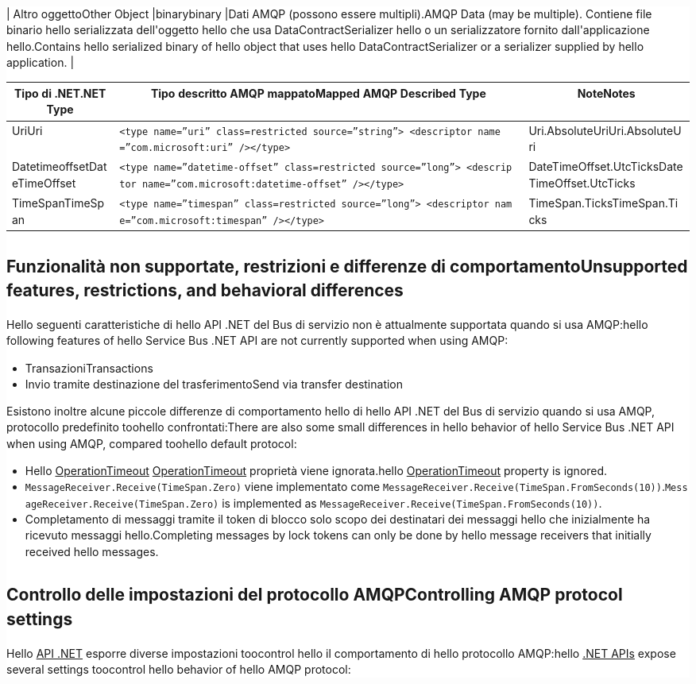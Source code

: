 | <span data-ttu-id="edc9f-209">Altro oggetto</span><span class="sxs-lookup"><span data-stu-id="edc9f-209">Other Object</span></span> |<span data-ttu-id="edc9f-210">binary</span><span class="sxs-lookup"><span data-stu-id="edc9f-210">binary</span></span> |<span data-ttu-id="edc9f-211">Dati AMQP (possono essere multipli).</span><span class="sxs-lookup"><span data-stu-id="edc9f-211">AMQP Data (may be multiple).</span></span> <span data-ttu-id="edc9f-212">Contiene file binario hello serializzata dell'oggetto hello che usa DataContractSerializer hello o un serializzatore fornito dall'applicazione hello.</span><span class="sxs-lookup"><span data-stu-id="edc9f-212">Contains hello serialized binary of hello object that uses hello DataContractSerializer or a serializer supplied by hello application.</span></span> |

| <span data-ttu-id="edc9f-213">Tipo di .NET</span><span class="sxs-lookup"><span data-stu-id="edc9f-213">.NET Type</span></span> | <span data-ttu-id="edc9f-214">Tipo descritto AMQP mappato</span><span class="sxs-lookup"><span data-stu-id="edc9f-214">Mapped AMQP Described Type</span></span> | <span data-ttu-id="edc9f-215">Note</span><span class="sxs-lookup"><span data-stu-id="edc9f-215">Notes</span></span> |
| --- | --- | --- |
| <span data-ttu-id="edc9f-216">Uri</span><span class="sxs-lookup"><span data-stu-id="edc9f-216">Uri</span></span> |`<type name=”uri” class=restricted source=”string”> <descriptor name=”com.microsoft:uri” /></type>` |<span data-ttu-id="edc9f-217">Uri.AbsoluteUri</span><span class="sxs-lookup"><span data-stu-id="edc9f-217">Uri.AbsoluteUri</span></span> |
| <span data-ttu-id="edc9f-218">Datetimeoffset</span><span class="sxs-lookup"><span data-stu-id="edc9f-218">DateTimeOffset</span></span> |`<type name=”datetime-offset” class=restricted source=”long”> <descriptor name=”com.microsoft:datetime-offset” /></type>` |<span data-ttu-id="edc9f-219">DateTimeOffset.UtcTicks</span><span class="sxs-lookup"><span data-stu-id="edc9f-219">DateTimeOffset.UtcTicks</span></span> |
| <span data-ttu-id="edc9f-220">TimeSpan</span><span class="sxs-lookup"><span data-stu-id="edc9f-220">TimeSpan</span></span> |`<type name=”timespan” class=restricted source=”long”> <descriptor name=”com.microsoft:timespan” /></type> ` |<span data-ttu-id="edc9f-221">TimeSpan.Ticks</span><span class="sxs-lookup"><span data-stu-id="edc9f-221">TimeSpan.Ticks</span></span> |

## <a name="unsupported-features-restrictions-and-behavioral-differences"></a><span data-ttu-id="edc9f-222">Funzionalità non supportate, restrizioni e differenze di comportamento</span><span class="sxs-lookup"><span data-stu-id="edc9f-222">Unsupported features, restrictions, and behavioral differences</span></span>

<span data-ttu-id="edc9f-223">Hello seguenti caratteristiche di hello API .NET del Bus di servizio non è attualmente supportata quando si usa AMQP:</span><span class="sxs-lookup"><span data-stu-id="edc9f-223">hello following features of hello Service Bus .NET API are not currently supported when using AMQP:</span></span>

* <span data-ttu-id="edc9f-224">Transazioni</span><span class="sxs-lookup"><span data-stu-id="edc9f-224">Transactions</span></span>
* <span data-ttu-id="edc9f-225">Invio tramite destinazione del trasferimento</span><span class="sxs-lookup"><span data-stu-id="edc9f-225">Send via transfer destination</span></span>

<span data-ttu-id="edc9f-226">Esistono inoltre alcune piccole differenze di comportamento hello di hello API .NET del Bus di servizio quando si usa AMQP, protocollo predefinito toohello confrontati:</span><span class="sxs-lookup"><span data-stu-id="edc9f-226">There are also some small differences in hello behavior of hello Service Bus .NET API when using AMQP, compared toohello default protocol:</span></span>

* <span data-ttu-id="edc9f-227">Hello [OperationTimeout] [ OperationTimeout] proprietà viene ignorata.</span><span class="sxs-lookup"><span data-stu-id="edc9f-227">hello [OperationTimeout][OperationTimeout] property is ignored.</span></span>
* <span data-ttu-id="edc9f-228">`MessageReceiver.Receive(TimeSpan.Zero)` viene implementato come `MessageReceiver.Receive(TimeSpan.FromSeconds(10))`.</span><span class="sxs-lookup"><span data-stu-id="edc9f-228">`MessageReceiver.Receive(TimeSpan.Zero)` is implemented as `MessageReceiver.Receive(TimeSpan.FromSeconds(10))`.</span></span>
* <span data-ttu-id="edc9f-229">Completamento di messaggi tramite il token di blocco solo scopo dei destinatari dei messaggi hello che inizialmente ha ricevuto messaggi hello.</span><span class="sxs-lookup"><span data-stu-id="edc9f-229">Completing messages by lock tokens can only be done by hello message receivers that initially received hello messages.</span></span>

## <a name="controlling-amqp-protocol-settings"></a><span data-ttu-id="edc9f-230">Controllo delle impostazioni del protocollo AMQP</span><span class="sxs-lookup"><span data-stu-id="edc9f-230">Controlling AMQP protocol settings</span></span>

<span data-ttu-id="edc9f-231">Hello [API .NET](/dotnet/api/) esporre diverse impostazioni toocontrol hello il comportamento di hello protocollo AMQP:</span><span class="sxs-lookup"><span data-stu-id="edc9f-231">hello [.NET APIs](/dotnet/api/) expose several settings toocontrol hello behavior of hello AMQP protocol:</span></span>


[Create a Service Bus namespace using hello Azure portal]: service-bus-create-namespace-portal.md
[DataContractSerializer]: https://msdn.microsoft.com/library/system.runtime.serialization.datacontractserializer.aspx
[BrokeredMessage]: /dotnet/api/microsoft.servicebus.messaging.brokeredmessage?view=azureservicebus-4.0.0
[Microsoft.ServiceBus.Messaging.MessagingFactory.AcceptMessageSession]: /dotnet/api/microsoft.servicebus.messaging.messagingfactory.acceptmessagesession?view=azureservicebus-4.0.0#Microsoft_ServiceBus_Messaging_MessagingFactory_AcceptMessageSession
[OperationTimeout]: /dotnet/api/microsoft.servicebus.messaging.messagingfactorysettings.operationtimeout?view=azureservicebus-4.0.0#Microsoft_ServiceBus_Messaging_MessagingFactorySettings_OperationTimeout
[NuGet]: http://nuget.org/packages/WindowsAzure.ServiceBus/
[Azure portal]: https://portal.azure.com
[Panoramica di AMQP per il bus di servizio]: service-bus-amqp-overview.md
[Supporto di AMQP 1.0 per code e argomenti partizionati del bus di servizio]: service-bus-partitioned-queues-and-topics-amqp-overview.md
[AMQP nel bus di servizio per Windows Server]: https://msdn.microsoft.com/library/dn574799.aspx